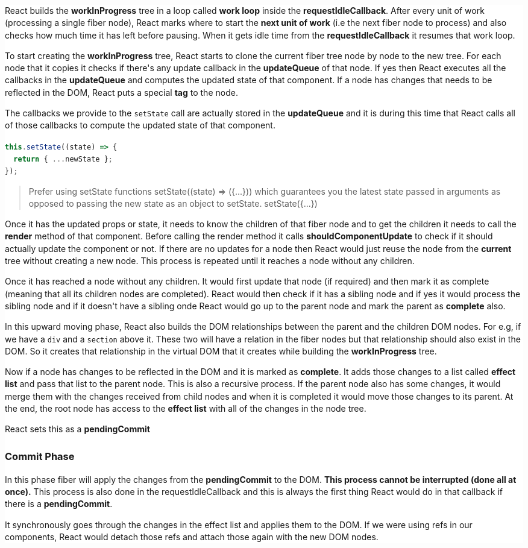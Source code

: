 React builds the **workInProgress** tree in a loop called **work loop** inside the **requestIdleCallback**. After every unit of work (processing a single fiber node), React marks where to start the **next unit of work** (i.e the next fiber node to process) and also checks how much time it has left before pausing. When it gets idle time from the **requestIdleCallback** it resumes that work loop.

To start creating the **workInProgress** tree, React starts to clone the current fiber tree node by node to the new tree. For each node that it copies it checks if there's any update callback in the **updateQueue** of that node. If yes then React executes all the callbacks in the **updateQueue** and computes the updated state of that component. If a node has changes that needs to be reflected in the DOM, React puts a special **tag** to the node.

The callbacks we provide to the `setState` call are actually stored in the **updateQueue** and it is during this time that React calls all of those callbacks to compute the updated state of that component.

```js
this.setState((state) => {
  return { ...newState };
});
```

> Prefer using setState functions setState((state) => (\{...})) which guarantees you the latest state passed in arguments as opposed to passing the new state as an object to setState. setState(\{...})

Once it has the updated props or state, it needs to know the children of that fiber node and to get the children it needs to call the **render** method of that component. Before calling the render method it calls **shouldComponentUpdate** to check if it should actually update the component or not. If there are no updates for a node then React would just reuse the node from the **current** tree without creating a new node. This process is repeated until it reaches a node without any children.

Once it has reached a node without any children. It would first update that node (if required) and then mark it as complete (meaning that all its children nodes are completed). React would then check if it has a sibling node and if yes it would process the sibling node and if it doesn't have a sibling onde React would go up to the parent node and mark the parent as **complete** also.

In this upward moving phase, React also builds the DOM relationships between the parent and the children DOM nodes. For e.g, if we have a `div` and a `section` above it. These two will have a relation in the fiber nodes but that relationship should also exist in the DOM. So it creates that relationship in the virtual DOM that it creates while building the **workInProgress** tree.

Now if a node has changes to be reflected in the DOM and it is marked as **complete**. It adds those changes to a list called **effect list** and pass that list to the parent node. This is also a recursive process. If the parent node also has some changes, it would merge them with the changes received from child nodes and when it is completed it would move those changes to its parent. At the end, the root node has access to the **effect list** with all of the changes in the node tree.

React sets this as a **pendingCommit**

### Commit Phase

In this phase fiber will apply the changes from the **pendingCommit** to the DOM. **This process cannot be interrupted (done all at once).** This process is also done in the requestIdleCallback and this is always the first thing React would do in that callback if there is a **pendingCommit**.

It synchronously goes through the changes in the effect list and applies them to the DOM. If we were using refs in our components, React would detach those refs and attach those again with the new DOM nodes.
